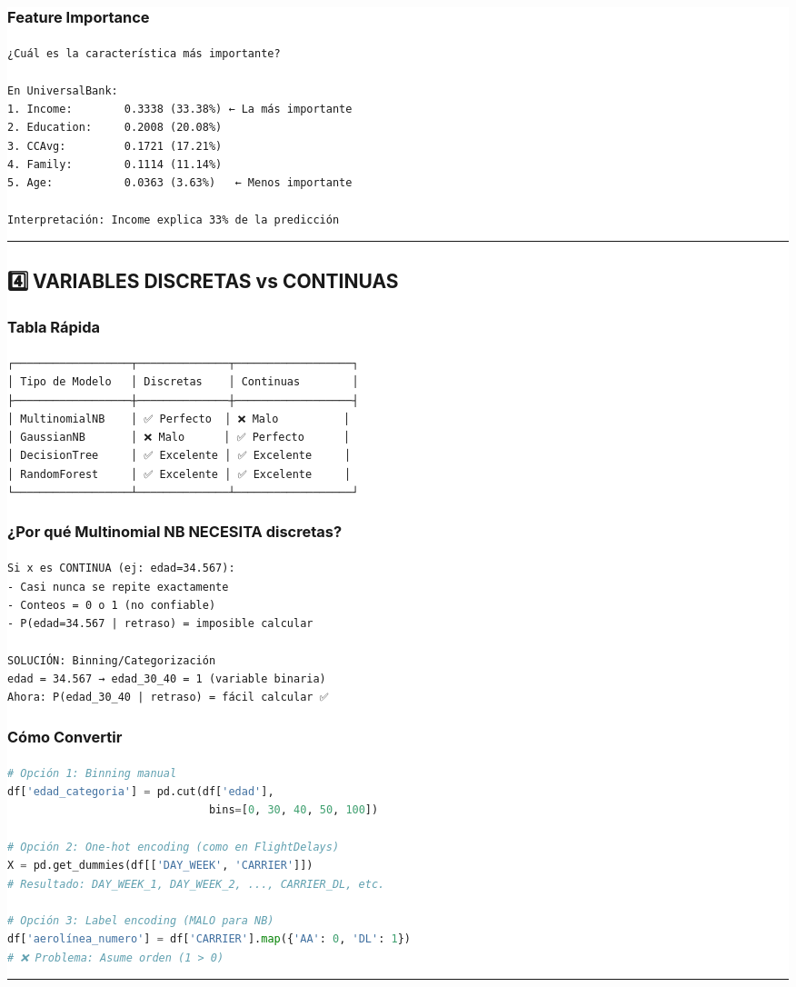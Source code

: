 ### Feature Importance
```
¿Cuál es la característica más importante?

En UniversalBank:
1. Income:        0.3338 (33.38%) ← La más importante
2. Education:     0.2008 (20.08%)
3. CCAvg:         0.1721 (17.21%)
4. Family:        0.1114 (11.14%)
5. Age:           0.0363 (3.63%)   ← Menos importante

Interpretación: Income explica 33% de la predicción
```

---

## 4️⃣ VARIABLES DISCRETAS vs CONTINUAS

### Tabla Rápida
```
┌──────────────────┬──────────────┬──────────────────┐
│ Tipo de Modelo   │ Discretas    │ Continuas        │
├──────────────────┼──────────────┼──────────────────┤
│ MultinomialNB    │ ✅ Perfecto  │ ❌ Malo          │
│ GaussianNB       │ ❌ Malo      │ ✅ Perfecto      │
│ DecisionTree     │ ✅ Excelente │ ✅ Excelente     │
│ RandomForest     │ ✅ Excelente │ ✅ Excelente     │
└──────────────────┴──────────────┴──────────────────┘
```

### ¿Por qué Multinomial NB NECESITA discretas?
```
Si x es CONTINUA (ej: edad=34.567):
- Casi nunca se repite exactamente
- Conteos = 0 o 1 (no confiable)
- P(edad=34.567 | retraso) = imposible calcular

SOLUCIÓN: Binning/Categorización
edad = 34.567 → edad_30_40 = 1 (variable binaria)
Ahora: P(edad_30_40 | retraso) = fácil calcular ✅
```

### Cómo Convertir
```python
# Opción 1: Binning manual
df['edad_categoria'] = pd.cut(df['edad'], 
                               bins=[0, 30, 40, 50, 100])

# Opción 2: One-hot encoding (como en FlightDelays)
X = pd.get_dummies(df[['DAY_WEEK', 'CARRIER']])
# Resultado: DAY_WEEK_1, DAY_WEEK_2, ..., CARRIER_DL, etc.

# Opción 3: Label encoding (MALO para NB)
df['aerolínea_numero'] = df['CARRIER'].map({'AA': 0, 'DL': 1})
# ❌ Problema: Asume orden (1 > 0)
```

---